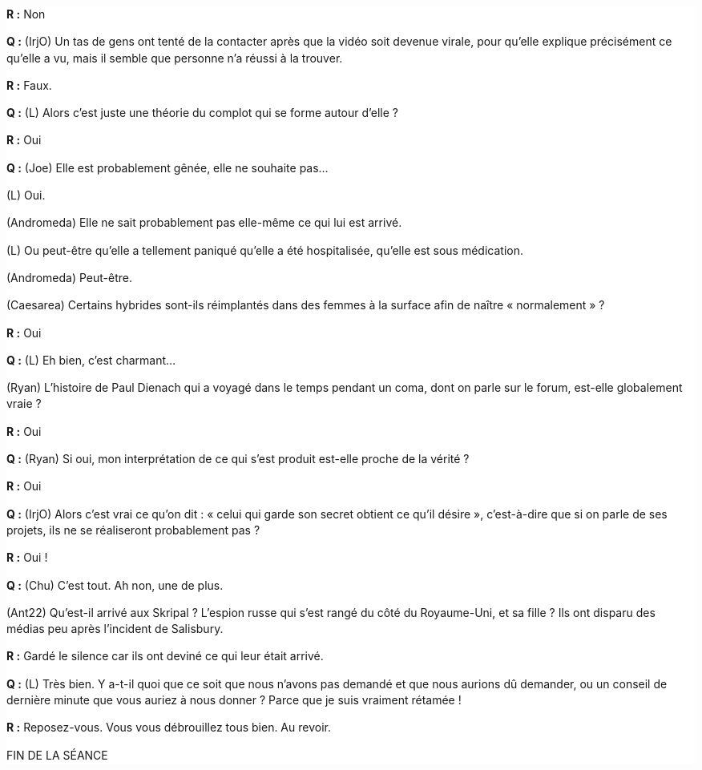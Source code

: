**R :** Non

**Q :** (IrjO) Un tas de gens ont tenté de la contacter après que la vidéo soit devenue virale, pour qu’elle explique précisément ce qu’elle a vu, mais il semble que personne n’a réussi à la trouver.

**R :** Faux.

**Q :** (L) Alors c’est juste une théorie du complot qui se forme autour d’elle ?

**R :** Oui

**Q :** (Joe) Elle est probablement gênée, elle ne souhaite pas…

(L) Oui.

(Andromeda) Elle ne sait probablement pas elle-même ce qui lui est arrivé.

(L) Ou peut-être qu’elle a tellement paniqué qu’elle a été hospitalisée, qu’elle est sous médication.

(Andromeda) Peut-être.

(Caesarea) Certains hybrides sont-ils réimplantés dans des femmes à la surface afin de naître « normalement » ?

**R :** Oui

**Q :** (L) Eh bien, c’est charmant…

(Ryan) L’histoire de Paul Dienach qui a voyagé dans le temps pendant un coma, dont on parle sur le forum, est-elle globalement vraie ?

**R :** Oui

**Q :** (Ryan) Si oui, mon interprétation de ce qui s’est produit est-elle proche de la vérité ?

**R :** Oui

**Q :** (IrjO) Alors c’est vrai ce qu’on dit : « celui qui garde son secret obtient ce qu’il désire », c’est-à-dire que si on parle de ses projets, ils ne se réaliseront probablement pas ?

**R :** Oui !

**Q :** (Chu) C’est tout. Ah non, une de plus.

(Ant22) Qu’est-il arrivé aux Skripal ? L’espion russe qui s’est rangé du côté du Royaume-Uni, et sa fille ? Ils ont disparu des médias peu après l’incident de Salisbury.

**R :** Gardé le silence car ils ont deviné ce qui leur était arrivé.

**Q :** (L) Très bien. Y a-t-il quoi que ce soit que nous n’avons pas demandé et que nous aurions dû demander, ou un conseil de dernière minute que vous auriez à nous donner ? Parce que je suis vraiment rétamée !

**R :** Reposez-vous. Vous vous débrouillez tous bien. Au revoir.

FIN DE LA SÉANCE</div>